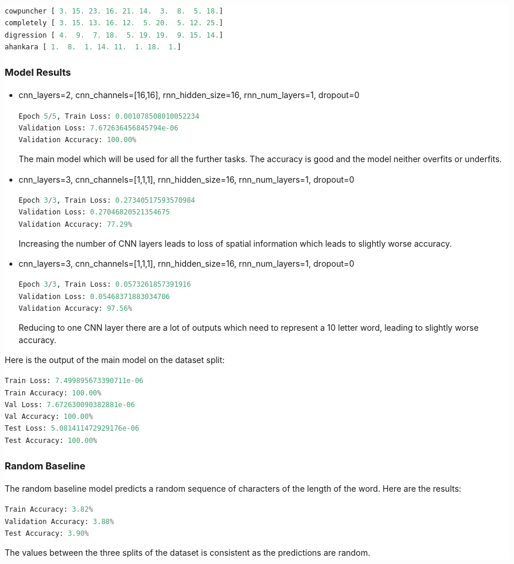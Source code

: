 ```python
cowpuncher [ 3. 15. 23. 16. 21. 14.  3.  8.  5. 18.]
completely [ 3. 15. 13. 16. 12.  5. 20.  5. 12. 25.]
digression [ 4.  9.  7. 18.  5. 19. 19.  9. 15. 14.]
ahankara [ 1.  8.  1. 14. 11.  1. 18.  1.]
```

### Model Results

- cnn_layers=2, cnn_channels=[16,16], rnn_hidden_size=16, rnn_num_layers=1, dropout=0
    
    ```python
    Epoch 5/5, Train Loss: 0.001078508010052234
    Validation Loss: 7.672636456845794e-06
    Validation Accuracy: 100.00%
    ```
    
    The main model which will be used for all the further tasks. The accuracy is good and the model neither overfits or underfits.
    
- cnn_layers=3, cnn_channels=[1,1,1], rnn_hidden_size=16, rnn_num_layers=1, dropout=0
    
    ```python
    Epoch 3/3, Train Loss: 0.27340517593570984
    Validation Loss: 0.27046820521354675
    Validation Accuracy: 77.29%
    ```
    
    Increasing the number of CNN layers leads to loss of spatial information which leads to slightly worse accuracy.
    
- cnn_layers=3, cnn_channels=[1,1,1], rnn_hidden_size=16, rnn_num_layers=1, dropout=0
    
    ```python
    Epoch 3/3, Train Loss: 0.0573261857391916
    Validation Loss: 0.05468371883034706
    Validation Accuracy: 97.56%
    ```
    
    Reducing to one CNN layer there are a lot of outputs which need to represent a 10 letter word, leading to slightly worse accuracy.
    

Here is the output of the main model on the dataset split:

```python
Train Loss: 7.499895673390711e-06
Train Accuracy: 100.00%
Val Loss: 7.672630090382881e-06
Val Accuracy: 100.00%
Test Loss: 5.081411472929176e-06
Test Accuracy: 100.00%
```

### Random Baseline

The random baseline model predicts a random sequence of characters of the length of the word. Here are the results:

```python
Train Accuracy: 3.82%
Validation Accuracy: 3.88%
Test Accuracy: 3.90%
```

The values between the three splits of the dataset is consistent as the predictions are random.
